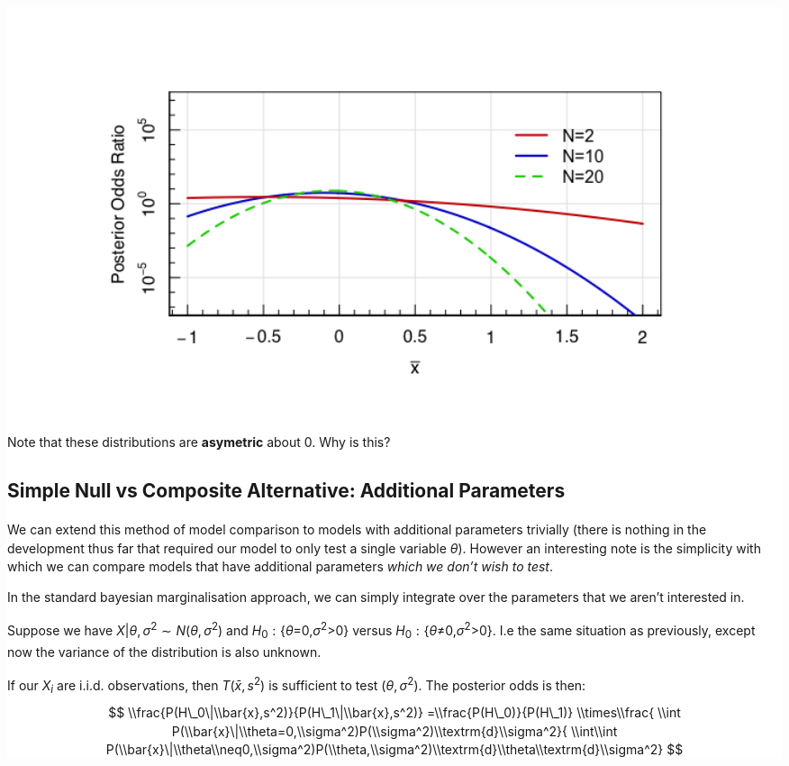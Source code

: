 <img src="IntroductionToStatistics_Section4b_files/figure-gfm/unnamed-chunk-17-1.png" width="80%" style="display: block; margin: auto;" />

Note that these distributions are **asymetric** about 0. Why is this?



## Simple Null vs Composite Alternative: Additional Parameters 

We can extend this method of model comparison to models with additional
parameters trivially (there is nothing in the development thus far that
required our model to only test a single variable *θ*). However an
interesting note is the simplicity with which we can compare models that
have additional parameters *which we don’t wish to test*.

In the standard bayesian marginalisation approach, we can simply
integrate over the parameters that we aren’t interested in.

Suppose we have *X*\|*θ*, *σ*<sup>2</sup> ∼ *N*(*θ*, *σ*<sup>2</sup>)
and *H*<sub>0</sub> : {*θ*=0,*σ*<sup>2</sup>&gt;0} versus
*H*<sub>0</sub> : {*θ*≠0,*σ*<sup>2</sup>&gt;0}. I.e the same situation
as previously, except now the variance of the distribution is also
unknown.

If our *X*<sub>*i*</sub> are i.i.d. observations, then
*T*(*x̄*, *s*<sup>2</sup>) is sufficient to test (*θ*, *σ*<sup>2</sup>).
The posterior odds is then:
$$
\\frac{P(H\_0\|\\bar{x},s^2)}{P(H\_1\|\\bar{x},s^2)}
=\\frac{P(H\_0)}{P(H\_1)} \\times\\frac{
\\int P(\\bar{x}\|\\theta=0,\\sigma^2)P(\\sigma^2)\\textrm{d}\\sigma^2}{
\\int\\int P(\\bar{x}\|\\theta\\neq0,\\sigma^2)P(\\theta,\\sigma^2)\\textrm{d}\\theta\\textrm{d}\\sigma^2} 
$$
